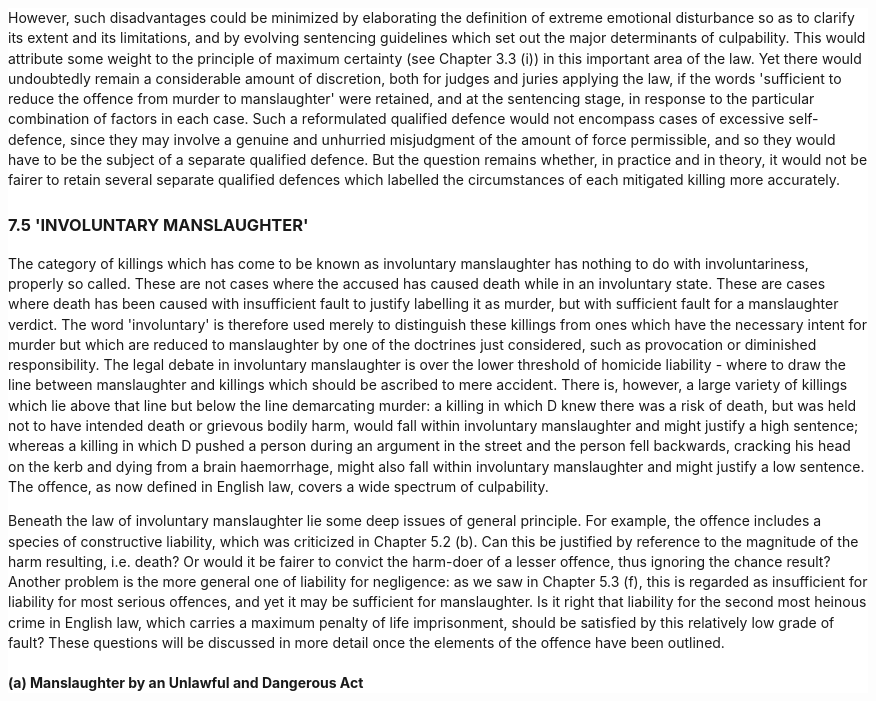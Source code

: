 However, such disadvantages could be minimized by elaborating the definition of extreme emotional disturbance so as to clarify its extent and its limitations, and by evolving sentencing guidelines which set out the major determinants of culpability.
This would attribute some weight to the principle of maximum certainty (see Chapter 3.3 (i)) in this important area of the law.
Yet there would undoubtedly remain a considerable amount of discretion, both for judges and juries applying the law, if the words 'sufficient to reduce the offence from murder to manslaughter' were retained, and at the sentencing stage, in response to the particular combination of factors in each case.
Such a reformulated qualified defence would not encompass cases of excessive self-defence, since they may involve a genuine and unhurried misjudgment of the amount of force permissible, and so they would have to be the subject of a separate qualified defence.
But the question remains whether, in practice and in theory, it would not be fairer to retain several separate qualified defences which labelled the circumstances of each mitigated killing more accurately.

### 7.5 'INVOLUNTARY MANSLAUGHTER'

The category of killings which has come to be known as involuntary manslaughter has nothing to do with involuntariness, properly so called.
These are not cases where the accused has caused death while in an involuntary state.
These are cases where death has been caused with insufficient fault to justify labelling it as murder, but with sufficient fault for a manslaughter verdict.
The word 'involuntary' is therefore used merely to distinguish these killings from ones which have the necessary intent for murder but which are reduced to manslaughter by one of the doctrines just considered, such as provocation or diminished responsibility.
The legal debate in involuntary manslaughter is over the lower threshold of homicide liability - where to draw the line between manslaughter and killings which should be ascribed to mere accident.
There is, however, a large variety of killings which lie above that line but below the line demarcating murder: a killing in which D knew there was a risk of death, but was held not to have intended death or grievous bodily harm, would fall within involuntary manslaughter and might justify a high sentence; whereas a killing in which D pushed a person during an argument in the street and the person fell backwards, cracking his head on the kerb and dying from a brain haemorrhage, might also fall within involuntary manslaughter and might justify a low sentence.
The offence, as now defined in English law, covers a wide spectrum of culpability.

Beneath the law of involuntary manslaughter lie some deep issues of general principle.
For example, the offence includes a species of constructive liability, which was criticized in Chapter 5.2 (b).
Can this be justified by reference to the magnitude of the harm resulting, i.e. death?
Or would it be fairer to convict the harm-doer of a lesser offence, thus ignoring the chance result?
Another problem is the more general one of liability for negligence: as we saw in Chapter 5.3 (f), this is regarded as insufficient for liability for most serious offences, and yet it may be sufficient for manslaughter.
Is it right that liability for the second most heinous crime in English law, which carries a maximum penalty of life imprisonment, should be satisfied by this relatively low grade of fault?
These questions will be discussed in more detail once the elements of the offence have been outlined.

#### (a) Manslaughter by an Unlawful and Dangerous Act
